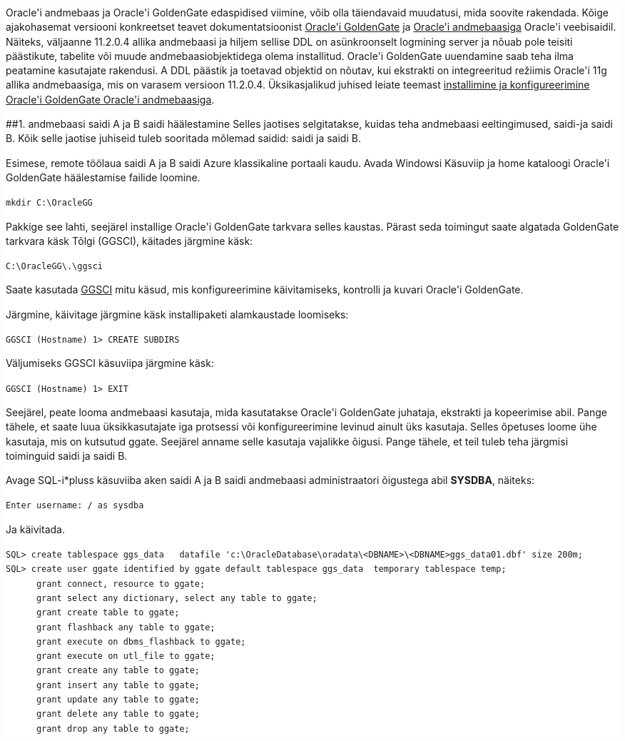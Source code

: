 Oracle'i andmebaas ja Oracle'i GoldenGate edaspidised viimine, võib olla täiendavaid muudatusi, mida soovite rakendada. Kõige ajakohasemat versiooni konkreetset teavet dokumentatsioonist [Oracle'i GoldenGate](http://docs.oracle.com/goldengate/1212/gg-winux/index.html) ja [Oracle'i andmebaasiga](http://www.oracle.com/us/corporate/features/database-12c/index.html) Oracle'i veebisaidil. Näiteks, väljaanne 11.2.0.4 allika andmebaasi ja hiljem sellise DDL on asünkroonselt logmining server ja nõuab pole teisiti päästikute, tabelite või muude andmebaasiobjektidega olema installitud. Oracle'i GoldenGate uuendamine saab teha ilma peatamine kasutajate rakendusi. A DDL päästik ja toetavad objektid on nõutav, kui ekstrakti on integreeritud režiimis Oracle'i 11g allika andmebaasiga, mis on varasem versioon 11.2.0.4. Üksikasjalikud juhised leiate teemast [installimine ja konfigureerimine Oracle'i GoldenGate Oracle'i andmebaasiga](http://docs.oracle.com/goldengate/1212/gg-winux/GIORA.pdf).

##<a name="1-setup-database-on-site-a-and-site-b"></a>1. andmebaasi saidi A ja B saidi häälestamine
Selles jaotises selgitatakse, kuidas teha andmebaasi eeltingimused, saidi-ja saidi B. Kõik selle jaotise juhiseid tuleb sooritada mõlemad saidid: saidi ja saidi B.

Esimese, remote töölaua saidi A ja B saidi Azure klassikaline portaali kaudu. Avada Windowsi Käsuviip ja home kataloogi Oracle'i GoldenGate häälestamise failide loomine.

    mkdir C:\OracleGG

Pakkige see lahti, seejärel installige Oracle'i GoldenGate tarkvara selles kaustas. Pärast seda toimingut saate algatada GoldenGate tarkvara käsk Tõlgi (GGSCI), käitades järgmine käsk:

    C:\OracleGG\.\ggsci

Saate kasutada [GGSCI](http://docs.oracle.com/goldengate/1212/gg-winux/GWUAD/wu_gettingstarted.htm) mitu käsud, mis konfigureerimine käivitamiseks, kontrolli ja kuvari Oracle'i GoldenGate.

Järgmine, käivitage järgmine käsk installipaketi alamkaustade loomiseks:

    GGSCI (Hostname) 1> CREATE SUBDIRS

Väljumiseks GGSCI käsuviipa järgmine käsk:

    GGSCI (Hostname) 1> EXIT

Seejärel, peate looma andmebaasi kasutaja, mida kasutatakse Oracle'i GoldenGate juhataja, ekstrakti ja kopeerimise abil. Pange tähele, et saate luua üksikkasutajate iga protsessi või konfigureerimine levinud ainult üks kasutaja. Selles õpetuses loome ühe kasutaja, mis on kutsutud ggate. Seejärel anname selle kasutaja vajalikke õigusi. Pange tähele, et teil tuleb teha järgmisi toiminguid saidi ja saidi B.

Avage SQL-i\*pluss käsuviiba aken saidi A ja B saidi andmebaasi administraatori õigustega abil **SYSDBA**, näiteks:

    Enter username: / as sysdba

Ja käivitada.

    SQL> create tablespace ggs_data   datafile 'c:\OracleDatabase\oradata\<DBNAME>\<DBNAME>ggs_data01.dbf' size 200m;
    SQL> create user ggate identified by ggate default tablespace ggs_data  temporary tablespace temp;
          grant connect, resource to ggate;
          grant select any dictionary, select any table to ggate;
          grant create table to ggate;
          grant flashback any table to ggate;
          grant execute on dbms_flashback to ggate;
          grant execute on utl_file to ggate;
          grant create any table to ggate;
          grant insert any table to ggate;
          grant update any table to ggate;
          grant delete any table to ggate;
          grant drop any table to ggate;
